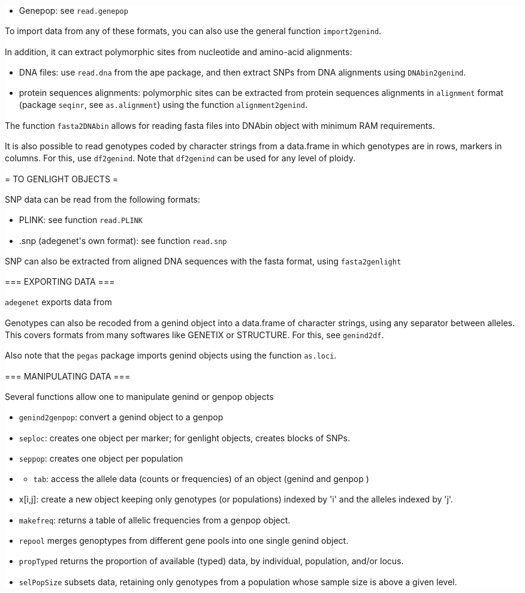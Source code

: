 - Genepop: see `read.genepop`

To import data from any of these formats, you can also use the general function `import2genind`.

In addition, it can extract polymorphic sites from nucleotide and amino-acid alignments:

- DNA files: use `read.dna` from the ape package, and then extract SNPs from DNA alignments using `DNAbin2genind`.

- protein sequences alignments: polymorphic sites can be extracted from protein sequences alignments in `alignment` format (package `seqinr`, see `as.alignment`) using the function `alignment2genind`.

The function `fasta2DNAbin` allows for reading fasta files into DNAbin object with minimum RAM requirements.

It is also possible to read genotypes coded by character strings from a data.frame in which genotypes are in rows, markers in columns. For this, use `df2genind`. Note that `df2genind` can be used for any level of ploidy.

= TO GENLIGHT OBJECTS =

SNP data can be read from the following formats:

- PLINK: see function `read.PLINK`

- .snp (adegenet's own format): see function `read.snp`

SNP can also be extracted from aligned DNA sequences with the fasta format, using `fasta2genlight`

=== EXPORTING DATA ===

 `adegenet` exports data from

Genotypes can also be recoded from a genind object into a data.frame of character strings, using any separator between alleles. This covers formats from many softwares like GENETIX or STRUCTURE. For this, see `genind2df`.

Also note that the `pegas` package imports genind objects using the function `as.loci`.

=== MANIPULATING DATA ===

Several functions allow one to manipulate genind or genpop objects

- `genind2genpop`: convert a genind object to a genpop

- `seploc`: creates one object per marker; for genlight objects, creates blocks of SNPs.

- `seppop`: creates one object per population

- - `tab`: access the allele data (counts or frequencies) of an object (genind and genpop )

- x[i,j]: create a new object keeping only genotypes (or populations) indexed by 'i' and the alleles indexed by 'j'.

- `makefreq`: returns a table of allelic frequencies from a genpop object.

- `repool` merges genoptypes from different gene pools into one single genind object.

- `propTyped` returns the proportion of available (typed) data, by individual, population, and/or locus.

- `selPopSize` subsets data, retaining only genotypes from a population whose sample size is above a given level.
